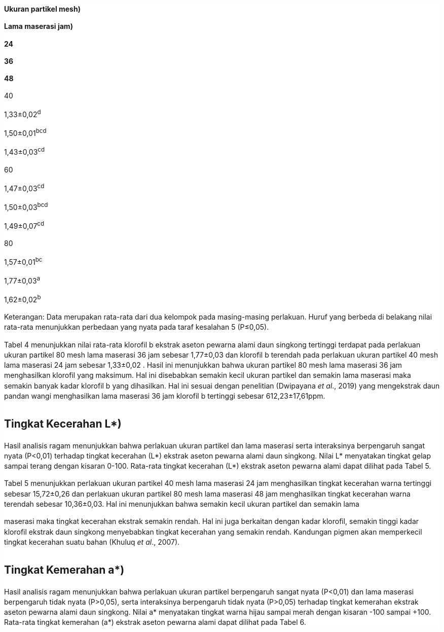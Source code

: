 <p><span class="font4" style="font-weight:bold;">Ukuran partikel mesh)</span></p></td><td colspan="3" style="vertical-align:bottom;">
<p><span class="font4" style="font-weight:bold;">Lama maserasi jam)</span></p></td></tr>
<tr><td style="vertical-align:bottom;">
<p><span class="font4" style="font-weight:bold;">24</span></p></td><td style="vertical-align:bottom;">
<p><span class="font4" style="font-weight:bold;">36</span></p></td><td style="vertical-align:bottom;">
<p><span class="font4" style="font-weight:bold;">48</span></p></td></tr>
<tr><td style="vertical-align:top;">
<p><span class="font4">40</span></p></td><td style="vertical-align:top;">
<p><span class="font4">1,33±0,02<sup>d</sup></span></p></td><td style="vertical-align:top;">
<p><span class="font4">1,50±0,01<sup>bcd</sup></span></p></td><td style="vertical-align:top;">
<p><span class="font4">1,43±0,03<sup>cd</sup></span></p></td></tr>
<tr><td style="vertical-align:top;">
<p><span class="font4">60</span></p></td><td style="vertical-align:top;">
<p><span class="font4">1,47±0,03<sup>cd</sup></span></p></td><td style="vertical-align:top;">
<p><span class="font4">1,50±0,03<sup>bcd</sup></span></p></td><td style="vertical-align:top;">
<p><span class="font4">1,49±0,07<sup>cd</sup></span></p></td></tr>
<tr><td style="vertical-align:bottom;">
<p><span class="font4">80</span></p></td><td style="vertical-align:bottom;">
<p><span class="font4">1,57±0,01<sup>bc</sup></span></p></td><td style="vertical-align:bottom;">
<p><span class="font4">1,77±0,03<sup>a</sup></span></p></td><td style="vertical-align:bottom;">
<p><span class="font4">1,62±0,02<sup>b</sup></span></p></td></tr>
</table>
<p><span class="font4">Keterangan: Data merupakan rata-rata dari dua kelompok pada masing-masing perlakuan. Huruf yang berbeda di belakang nilai rata-rata menunjukkan perbedaan yang nyata pada taraf kesalahan 5 (P≤0,05).</span></p>
<p><span class="font4">Tabel 4 menunjukkan nilai rata-rata klorofil b ekstrak aseton pewarna alami daun singkong tertinggi terdapat pada perlakuan ukuran partikel 80 mesh lama maserasi 36 jam sebesar 1,77±0,03 dan klorofil b terendah pada perlakuan ukuran partikel 40 mesh lama maserasi 24 jam sebesar 1,33±0,02 . Hasil ini menunjukkan bahwa ukuran partikel 80 mesh lama maserasi 36 jam menghasilkan klorofil yang maksimum. Hal ini disebabkan semakin kecil ukuran partikel dan semakin lama maserasi maka semakin banyak kadar klorofil b yang dihasilkan. Hal ini sesuai dengan penelitian (Dwipayana </span><span class="font4" style="font-style:italic;">et al</span><span class="font4">., 2019) yang mengekstrak daun pandan wangi menghasilkan lama maserasi 36 jam klorofil b tertinggi sebesar 612,23±17,61ppm.</span></p>
<h2><a name="bookmark29"></a><span class="font4" style="font-weight:bold;"><a name="bookmark30"></a>Tingkat Kecerahan L*)</span></h2>
<p><span class="font4">Hasil analisis ragam menunjukkan bahwa perlakuan ukuran partikel dan lama maserasi serta interaksinya berpengaruh sangat nyata (P&lt;0,01) terhadap tingkat kecerahan (L*) ekstrak aseton pewarna alami daun singkong. Nilai L* menyatakan tingkat gelap sampai terang dengan kisaran 0-100. Rata-rata tingkat kecerahan (L*) ekstrak aseton pewarna alami dapat dilihat pada Tabel 5.</span></p>
<p><span class="font4">Tabel 5 menunjukkan perlakuan ukuran partikel 40 mesh lama maserasi 24 jam menghasilkan tingkat kecerahan warna tertinggi sebesar 15,72±0,26 dan perlakuan ukuran partikel 80 mesh lama maserasi 48 jam menghasilkan tingkat kecerahan warna terendah sebesar 10,36±0,03. Hal ini menunjukkan bahwa semakin kecil ukuran partikel dan semakin lama</span></p>
<p><span class="font4">maserasi maka tingkat kecerahan ekstrak semakin rendah. Hal ini juga berkaitan dengan kadar klorofil, semakin tinggi kadar klorofil ekstrak daun singkong menyebabkan tingkat kecerahan yang semakin rendah. Kandungan pigmen akan memperkecil tingkat kecerahan suatu bahan (Khuluq </span><span class="font4" style="font-style:italic;">et al</span><span class="font4">., 2007).</span></p>
<h2><a name="bookmark31"></a><span class="font4" style="font-weight:bold;"><a name="bookmark32"></a>Tingkat Kemerahan a*)</span></h2>
<p><span class="font4">Hasil analisis ragam menunjukkan bahwa perlakuan ukuran partikel berpengaruh sangat nyata (P&lt;0,01) dan lama maserasi berpengaruh tidak nyata (P&gt;0,05), serta interaksinya berpengaruh tidak nyata (P&gt;0,05) terhadap tingkat kemerahan ekstrak aseton pewarna alami daun singkong. Nilai a* menyatakan tingkat warna hijau sampai merah dengan kisaran -100 sampai +100. Rata-rata tingkat kemerahan (a*) ekstrak aseton pewarna alami dapat dilihat pada Tabel 6.</span></p>